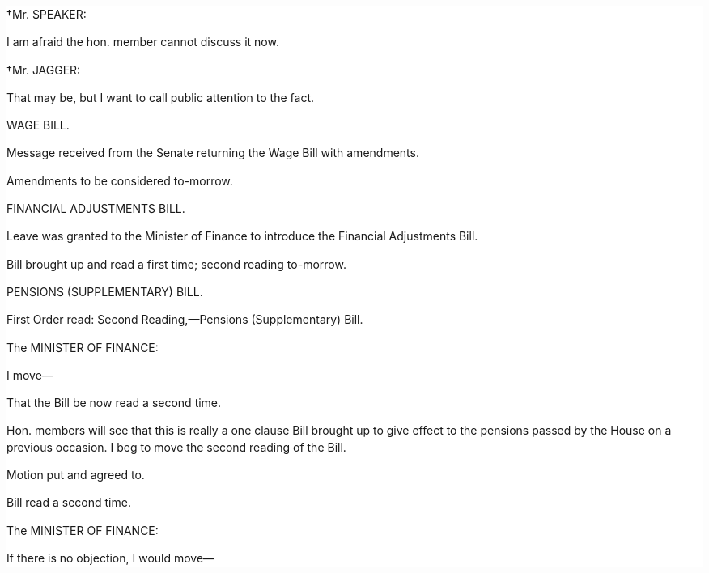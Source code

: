 <from>&#x2020;Mr. <person refersTo="hansard_za">SPEAKER</person>:</from>

<p>I am afraid the hon. member cannot discuss it now.</p>

</speech>

<speech by="#jagger">

<from>&#x2020;Mr. <person refersTo="hansard_za">JAGGER</person>:</from>

<p>That may be, but I want to call public attention to the fact.</p>

</speech>

</debateSection>

<debateSection name="#wage_bill">

<heading>WAGE BILL.</heading>

<p>Message received from the Senate returning the Wage Bill with amendments.</p>

<p>Amendments to be considered to-morrow.</p>

</debateSection>

<debateSection name="#financial_adjustments_bill">

<heading>FINANCIAL ADJUSTMENTS BILL.</heading>

<p>Leave was granted to the Minister of Finance to introduce the Financial Adjustments Bill.</p>

<p>Bill brought up and read a first time; second reading to-morrow.</p>

</debateSection>

<debateSection name="#pensions_(supplementary)_bill">

<heading>PENSIONS (SUPPLEMENTARY) BILL.</heading>

<p>First Order read: Second Reading,&#x2014;Pensions (Supplementary) Bill.</p>

<speech by="#minister_of_finance">

<from>The <person refersTo="hansard_za">MINISTER OF FINANCE</person>:</from>

<p>I move&#x2014;</p>

<block name="quote">That the Bill be now read a second time.</block>

<p>Hon. members will see that this is really a one clause Bill brought up to give effect to the pensions passed by the House on a previous occasion. I beg to move the second reading of the Bill.</p>

<p>Motion put and agreed to.</p>

<p>Bill read a second time.</p>

</speech>

<speech by="#minister_of_finance">

<from>The <person refersTo="hansard_za">MINISTER OF FINANCE</person>:</from>

<p>If there is no objection, I would move&#x2014;</p>
